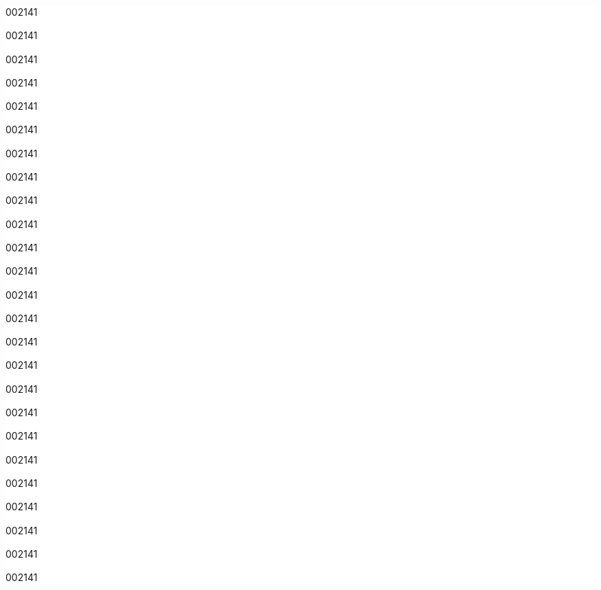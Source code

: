   002141
 
 
  002141
 
 
  002141
 
 
  002141
 
 
  002141
 
 
  002141
 
 
  002141
 
 
  002141
 
 
  002141
 
 
  002141
 
 
  002141
 
 
  002141
 
 
  002141
 
 
  002141
 
 
  002141
 
 
  002141
 
 
  002141
 
 
  002141
 
 
  002141
 
 
  002141
 
 
  002141
 
 
  002141
 
 
  002141
 
 
  002141
 
 
  002141
 
